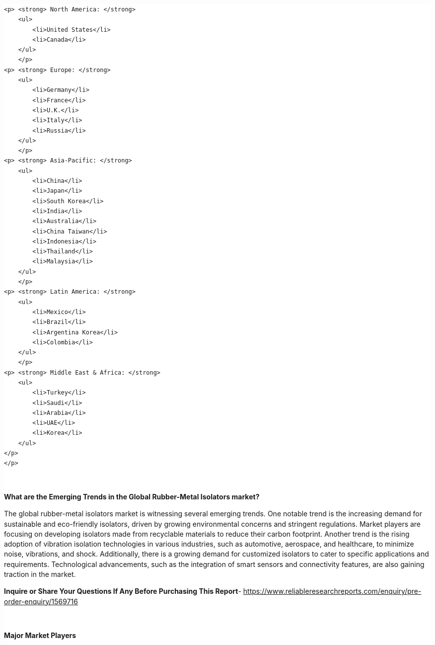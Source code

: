     <p> <strong> North America: </strong>
        <ul>
            <li>United States</li>
            <li>Canada</li>
        </ul>
        </p> 
    <p> <strong> Europe: </strong>
        <ul>
            <li>Germany</li>
            <li>France</li>
            <li>U.K.</li>
            <li>Italy</li>
            <li>Russia</li>
        </ul>
        </p> 
    <p> <strong> Asia-Pacific: </strong>
        <ul>
            <li>China</li>
            <li>Japan</li>
            <li>South Korea</li>
            <li>India</li>
            <li>Australia</li>
            <li>China Taiwan</li>
            <li>Indonesia</li>
            <li>Thailand</li>
            <li>Malaysia</li>
        </ul>
        </p> 
    <p> <strong> Latin America: </strong>
        <ul>
            <li>Mexico</li>
            <li>Brazil</li>
            <li>Argentina Korea</li>
            <li>Colombia</li>
        </ul>
        </p> 
    <p> <strong> Middle East & Africa: </strong>
        <ul>
            <li>Turkey</li>
            <li>Saudi</li>
            <li>Arabia</li>
            <li>UAE</li>
            <li>Korea</li>
        </ul>
    </p>
    </p>
<p>&nbsp;</p>
<p><strong>What are the Emerging Trends in the Global Rubber-Metal Isolators market?</strong></p>
<p><p>The global rubber-metal isolators market is witnessing several emerging trends. One notable trend is the increasing demand for sustainable and eco-friendly isolators, driven by growing environmental concerns and stringent regulations. Market players are focusing on developing isolators made from recyclable materials to reduce their carbon footprint. Another trend is the rising adoption of vibration isolation technologies in various industries, such as automotive, aerospace, and healthcare, to minimize noise, vibrations, and shock. Additionally, there is a growing demand for customized isolators to cater to specific applications and requirements. Technological advancements, such as the integration of smart sensors and connectivity features, are also gaining traction in the market.</p></p>
<p><strong>Inquire or Share Your Questions If Any Before Purchasing This Report</strong>- <a href="https://www.reliableresearchreports.com/enquiry/pre-order-enquiry/1569716">https://www.reliableresearchreports.com/enquiry/pre-order-enquiry/1569716</a></p>
<p>&nbsp;</p>
<p><strong>Major Market Players</strong></p>